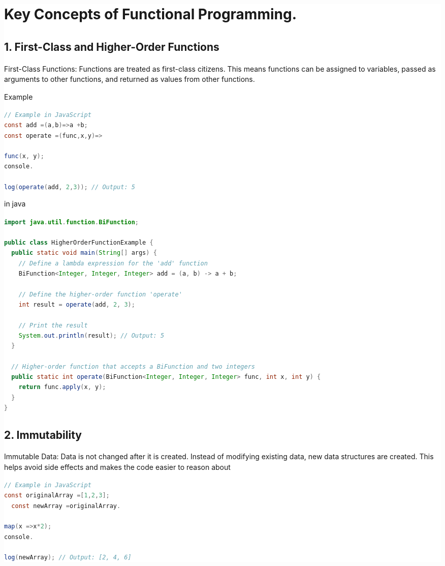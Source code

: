 # Key Concepts of Functional Programming.

## 1. First-Class and Higher-Order Functions

First-Class Functions: Functions are treated as first-class citizens. This means functions can be assigned to variables,
passed as arguments to other functions, and returned as values from other functions.

Example

```java 
// Example in JavaScript
const add =(a,b)=>a +b;
const operate =(func,x,y)=>

func(x, y);
console.

log(operate(add, 2,3)); // Output: 5
```

in java

```java 
import java.util.function.BiFunction;

public class HigherOrderFunctionExample {
  public static void main(String[] args) {
    // Define a lambda expression for the 'add' function
    BiFunction<Integer, Integer, Integer> add = (a, b) -> a + b;

    // Define the higher-order function 'operate'
    int result = operate(add, 2, 3);

    // Print the result
    System.out.println(result); // Output: 5
  }

  // Higher-order function that accepts a BiFunction and two integers
  public static int operate(BiFunction<Integer, Integer, Integer> func, int x, int y) {
    return func.apply(x, y);
  }
}
```

## 2. Immutability

Immutable Data: Data is not changed after it is created. Instead of modifying existing data, new data structures are
created. This helps avoid side effects and makes the code easier to reason about

```java 
// Example in JavaScript
const originalArray =[1,2,3];
  const newArray =originalArray.

map(x =>x*2);
console.

log(newArray); // Output: [2, 4, 6]
```
